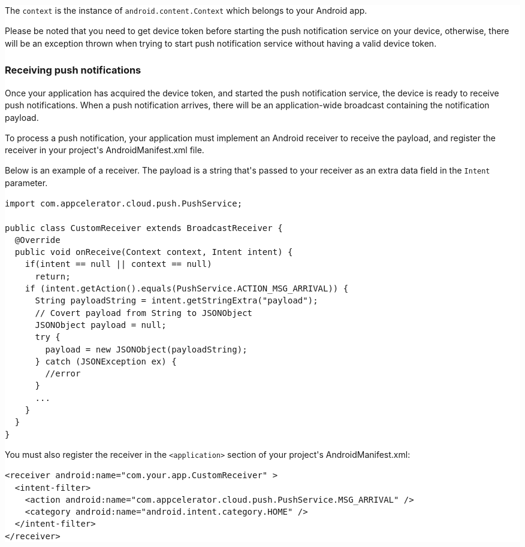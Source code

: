 <p>The <code>context</code> is the instance of <code>android.content.Context</code> which belongs to
your Android app.</p>

<p>Please be noted that you need to get device token before starting the push notification service
on your device, otherwise, there will be an exception thrown when trying to start push notification
service without having a valid device token.</p>

<h3 id="receivepush">Receiving push notifications</h3>

<p>Once your application has acquired the device token, and started the push notification service,
the device is ready to receive push notifications. When a push notification arrives, there will
be an application-wide broadcast containing the notification payload.

<p>To process a push notification, your application must implement an Android receiver to receive
the payload, and register the receiver in your project's AndroidManifest.xml file.</p>

<p>Below is an example of a receiver. The payload is a
string that's passed to your receiver as an extra data field in the <code>Intent</code>
parameter.</p>

<pre class="prettyprint">
import com.appcelerator.cloud.push.PushService;

public class CustomReceiver extends BroadcastReceiver {
  @Override
  public void onReceive(Context context, Intent intent) {
    if(intent == null || context == null)
      return;
    if (intent.getAction().equals(PushService.ACTION_MSG_ARRIVAL)) {
      String payloadString = intent.getStringExtra("payload");
      // Covert payload from String to JSONObject
      JSONObject payload = null;
      try {
        payload = new JSONObject(payloadString);
      } catch (JSONException ex) {
        //error
      }
      ...
    }
  }
}
</pre>

<p>You must also register the receiver in the <code>&lt;application&gt;</code> section of your project's AndroidManifest.xml:</p>

<pre class="prettyprint">
&lt;receiver android:name="com.your.app.CustomReceiver" &gt;
  &lt;intent-filter&gt;
    &lt;action android:name="com.appcelerator.cloud.push.PushService.MSG_ARRIVAL" /&gt;
    &lt;category android:name="android.intent.category.HOME" /&gt;
  &lt;/intent-filter&gt;
&lt;/receiver&gt;
</pre>
